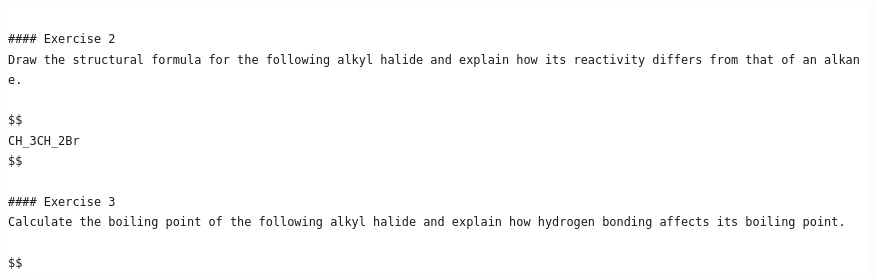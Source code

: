 ```

#### Exercise 2
Draw the structural formula for the following alkyl halide and explain how its reactivity differs from that of an alkane.

$$
CH_3CH_2Br
$$

#### Exercise 3
Calculate the boiling point of the following alkyl halide and explain how hydrogen bonding affects its boiling point.

$$
```